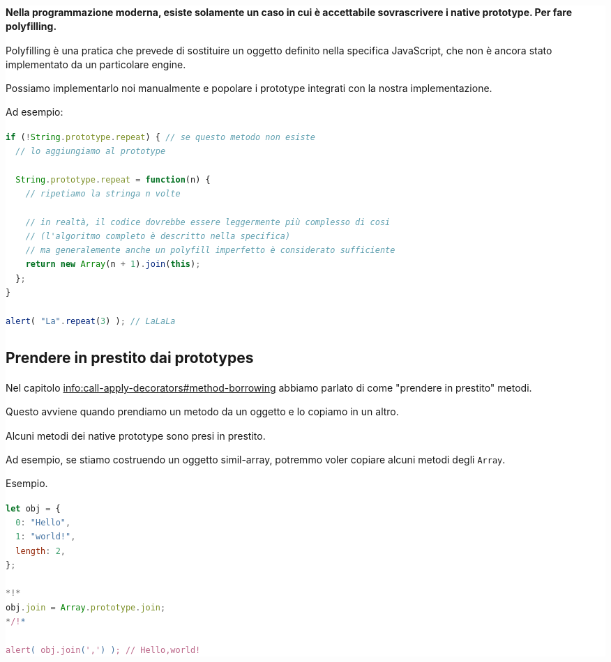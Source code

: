 **Nella programmazione moderna, esiste solamente un caso in cui è accettabile sovrascrivere i native prototype. Per fare polyfilling.**

Polyfilling è una pratica che prevede di sostituire un oggetto definito nella specifica JavaScript, che non è ancora stato implementato da un particolare engine.

Possiamo implementarlo noi manualmente e popolare i prototype integrati con la nostra implementazione.

Ad esempio:

```js run
if (!String.prototype.repeat) { // se questo metodo non esiste
  // lo aggiungiamo al prototype

  String.prototype.repeat = function(n) {
    // ripetiamo la stringa n volte

    // in realtà, il codice dovrebbe essere leggermente più complesso di cosi
    // (l'algoritmo completo è descritto nella specifica)
    // ma generalemente anche un polyfill imperfetto è considerato sufficiente
    return new Array(n + 1).join(this);
  };
}

alert( "La".repeat(3) ); // LaLaLa
```


## Prendere in prestito dai prototypes

Nel capitolo <info:call-apply-decorators#method-borrowing> abbiamo parlato di come "prendere in prestito" metodi.

Questo avviene quando prendiamo un metodo da un oggetto e lo copiamo in un altro.

Alcuni metodi dei native prototype sono presi in prestito.

Ad esempio, se stiamo costruendo un oggetto simil-array, potremmo voler copiare alcuni metodi degli `Array`.

Esempio.

```js run
let obj = {
  0: "Hello",
  1: "world!",
  length: 2,
};

*!*
obj.join = Array.prototype.join;
*/!*

alert( obj.join(',') ); // Hello,world!
```
